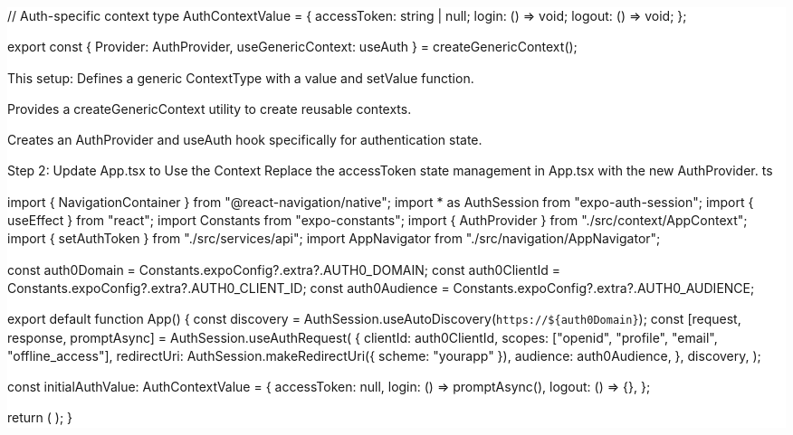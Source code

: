 // Auth-specific context
type AuthContextValue = {
  accessToken: string | null;
  login: () => void;
  logout: () => void;
};

export const { Provider: AuthProvider, useGenericContext: useAuth } =
  createGenericContext<AuthContextValue>();

This setup:
Defines a generic ContextType<T> with a value and setValue function.

Provides a createGenericContext utility to create reusable contexts.

Creates an AuthProvider and useAuth hook specifically for authentication state.

Step 2: Update App.tsx to Use the Context
Replace the accessToken state management in App.tsx with the new AuthProvider.
ts

import { NavigationContainer } from "@react-navigation/native";
import * as AuthSession from "expo-auth-session";
import { useEffect } from "react";
import Constants from "expo-constants";
import { AuthProvider } from "./src/context/AppContext";
import { setAuthToken } from "./src/services/api";
import AppNavigator from "./src/navigation/AppNavigator";

const auth0Domain = Constants.expoConfig?.extra?.AUTH0_DOMAIN;
const auth0ClientId = Constants.expoConfig?.extra?.AUTH0_CLIENT_ID;
const auth0Audience = Constants.expoConfig?.extra?.AUTH0_AUDIENCE;

export default function App() {
  const discovery = AuthSession.useAutoDiscovery(`https://${auth0Domain}`);
  const [request, response, promptAsync] = AuthSession.useAuthRequest(
    {
      clientId: auth0ClientId,
      scopes: ["openid", "profile", "email", "offline_access"],
      redirectUri: AuthSession.makeRedirectUri({ scheme: "yourapp" }),
      audience: auth0Audience,
    },
    discovery,
  );

  const initialAuthValue: AuthContextValue = {
    accessToken: null,
    login: () => promptAsync(),
    logout: () => {},
  };

  return (
    <AuthProvider initialValue={initialAuthValue}>
      <AppWithAuth />
    </AuthProvider>
  );
}
